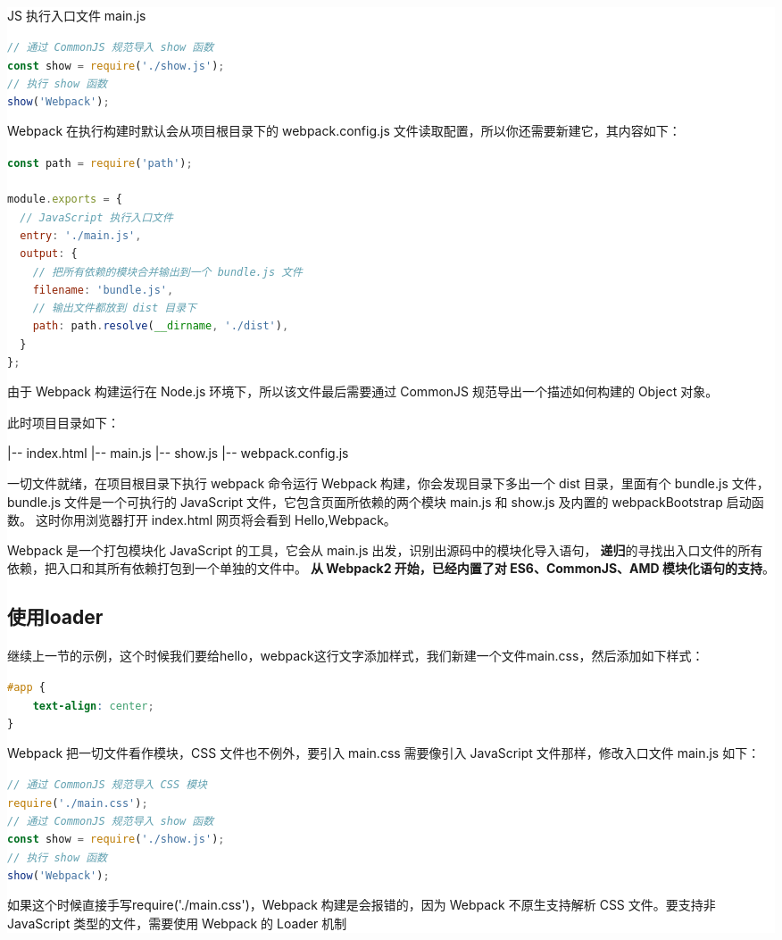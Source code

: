 JS 执行入口文件 main.js

```javascript
// 通过 CommonJS 规范导入 show 函数
const show = require('./show.js');
// 执行 show 函数
show('Webpack');
```

Webpack 在执行构建时默认会从项目根目录下的 webpack.config.js 文件读取配置，所以你还需要新建它，其内容如下：

```javascript
const path = require('path');

module.exports = {
  // JavaScript 执行入口文件
  entry: './main.js',
  output: {
    // 把所有依赖的模块合并输出到一个 bundle.js 文件
    filename: 'bundle.js',
    // 输出文件都放到 dist 目录下
    path: path.resolve(__dirname, './dist'),
  }
};
```

由于 Webpack 构建运行在 Node.js 环境下，所以该文件最后需要通过 CommonJS 规范导出一个描述如何构建的 Object 对象。

此时项目目录如下：

|-- index.html
|-- main.js
|-- show.js
|-- webpack.config.js

一切文件就绪，在项目根目录下执行 webpack 命令运行 Webpack 构建，你会发现目录下多出一个 dist 目录，里面有个 bundle.js 文件， bundle.js 文件是一个可执行的 JavaScript 文件，它包含页面所依赖的两个模块 main.js 和 show.js 及内置的 webpackBootstrap 启动函数。 这时你用浏览器打开 index.html 网页将会看到 Hello,Webpack。

Webpack 是一个打包模块化 JavaScript 的工具，它会从 main.js 出发，识别出源码中的模块化导入语句， **递归**的寻找出入口文件的所有依赖，把入口和其所有依赖打包到一个单独的文件中。 **从 Webpack2 开始，已经内置了对 ES6、CommonJS、AMD 模块化语句的支持**。

## 使用loader
继续上一节的示例，这个时候我们要给hello，webpack这行文字添加样式，我们新建一个文件main.css，然后添加如下样式：

```css
#app {
    text-align: center;
}
```
Webpack 把一切文件看作模块，CSS 文件也不例外，要引入 main.css 需要像引入 JavaScript 文件那样，修改入口文件 main.js 如下：
```javascript
// 通过 CommonJS 规范导入 CSS 模块
require('./main.css');
// 通过 CommonJS 规范导入 show 函数
const show = require('./show.js');
// 执行 show 函数
show('Webpack');
```
如果这个时候直接手写require('./main.css')，Webpack 构建是会报错的，因为 Webpack 不原生支持解析 CSS 文件。要支持非 JavaScript 类型的文件，需要使用 Webpack 的 Loader 机制
